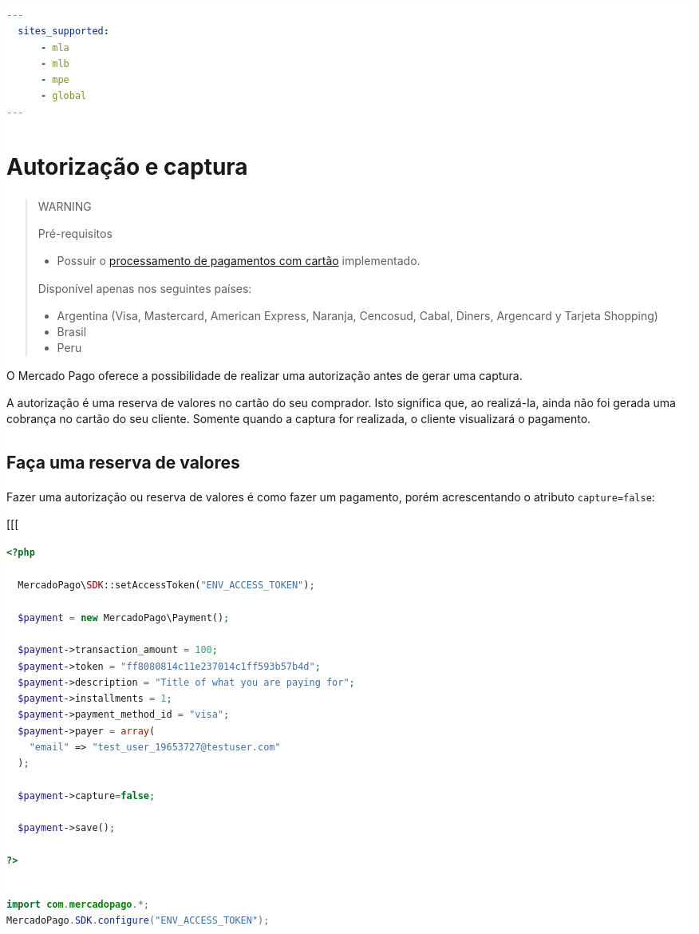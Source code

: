 ```yaml
---
  sites_supported:
      - mla
      - mlb
      - mpe
      - global
---
```


# Autorização e captura

> WARNING
>
> Pré-requisitos
>
> * Possuir o [processamento de pagamentos com cartão](/guides/payments/api/receiving-payment-by-card.pt.md) implementado.
>
> Disponível apenas nos seguintes países:
>
> * Argentina (Visa, Mastercard, American Express, Naranja, Cencosud, Cabal, Diners, Argencard y Tarjeta Shopping)
> * Brasil
> * Peru

O Mercado Pago oferece a possibilidade de realizar uma autorização antes de gerar uma captura.

A autorização é uma reserva de valores no cartão do seu comprador. Isto significa que, ao realizá-la, ainda não foi gerada uma cobrança no cartão do seu cliente. Somente quando a captura for realizada, o cliente visualizará o pagamento.

## Faça uma reserva de valores

Fazer uma autorização ou reserva de valores é como fazer um pagamento, porém acrescentando o atributo `capture=false`:

[[[
```php
<?php  

  MercadoPago\SDK::setAccessToken("ENV_ACCESS_TOKEN");

  $payment = new MercadoPago\Payment();

  $payment->transaction_amount = 100;
  $payment->token = "ff8080814c11e237014c1ff593b57b4d";
  $payment->description = "Title of what you are paying for";
  $payment->installments = 1;
  $payment->payment_method_id = "visa";
  $payment->payer = array(
    "email" => "test_user_19653727@testuser.com"
  );

  $payment->capture=false;

  $payment->save();

?>
```
```java

import com.mercadopago.*;
MercadoPago.SDK.configure("ENV_ACCESS_TOKEN");
```